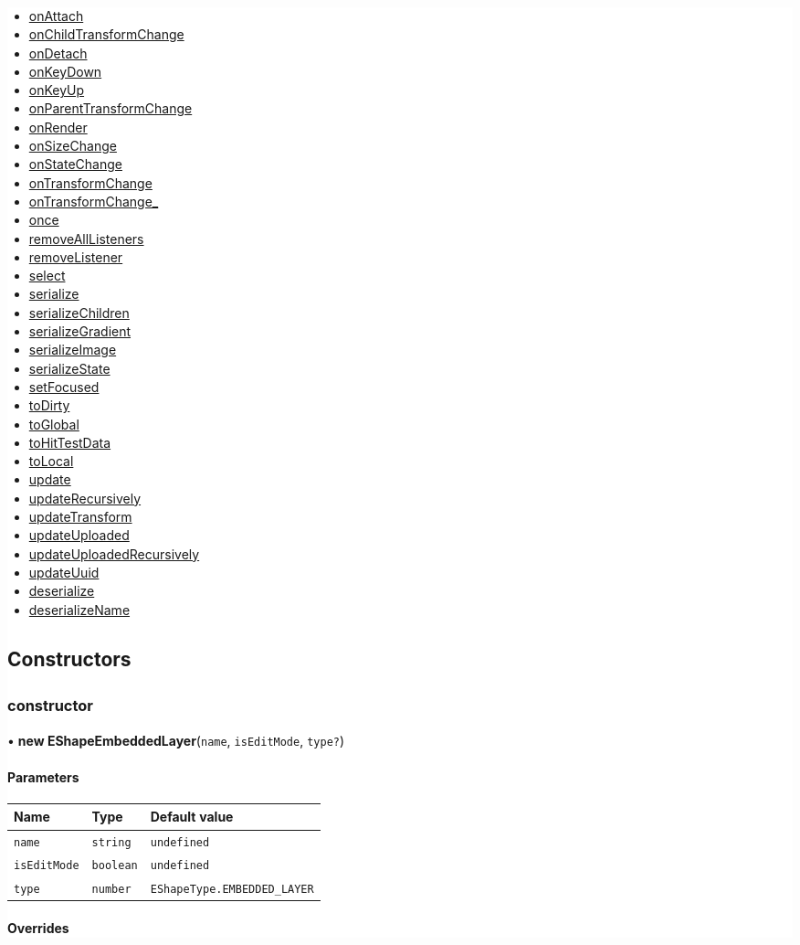 - [onAttach](EShapeEmbeddedLayer.md#onattach)
- [onChildTransformChange](EShapeEmbeddedLayer.md#onchildtransformchange)
- [onDetach](EShapeEmbeddedLayer.md#ondetach)
- [onKeyDown](EShapeEmbeddedLayer.md#onkeydown)
- [onKeyUp](EShapeEmbeddedLayer.md#onkeyup)
- [onParentTransformChange](EShapeEmbeddedLayer.md#onparenttransformchange)
- [onRender](EShapeEmbeddedLayer.md#onrender)
- [onSizeChange](EShapeEmbeddedLayer.md#onsizechange)
- [onStateChange](EShapeEmbeddedLayer.md#onstatechange)
- [onTransformChange](EShapeEmbeddedLayer.md#ontransformchange)
- [onTransformChange\_](EShapeEmbeddedLayer.md#ontransformchange_)
- [once](EShapeEmbeddedLayer.md#once)
- [removeAllListeners](EShapeEmbeddedLayer.md#removealllisteners)
- [removeListener](EShapeEmbeddedLayer.md#removelistener)
- [select](EShapeEmbeddedLayer.md#select)
- [serialize](EShapeEmbeddedLayer.md#serialize)
- [serializeChildren](EShapeEmbeddedLayer.md#serializechildren)
- [serializeGradient](EShapeEmbeddedLayer.md#serializegradient)
- [serializeImage](EShapeEmbeddedLayer.md#serializeimage)
- [serializeState](EShapeEmbeddedLayer.md#serializestate)
- [setFocused](EShapeEmbeddedLayer.md#setfocused)
- [toDirty](EShapeEmbeddedLayer.md#todirty)
- [toGlobal](EShapeEmbeddedLayer.md#toglobal)
- [toHitTestData](EShapeEmbeddedLayer.md#tohittestdata)
- [toLocal](EShapeEmbeddedLayer.md#tolocal)
- [update](EShapeEmbeddedLayer.md#update)
- [updateRecursively](EShapeEmbeddedLayer.md#updaterecursively)
- [updateTransform](EShapeEmbeddedLayer.md#updatetransform)
- [updateUploaded](EShapeEmbeddedLayer.md#updateuploaded)
- [updateUploadedRecursively](EShapeEmbeddedLayer.md#updateuploadedrecursively)
- [updateUuid](EShapeEmbeddedLayer.md#updateuuid)
- [deserialize](EShapeEmbeddedLayer.md#deserialize)
- [deserializeName](EShapeEmbeddedLayer.md#deserializename)

## Constructors

### constructor

• **new EShapeEmbeddedLayer**(`name`, `isEditMode`, `type?`)

#### Parameters

| Name | Type | Default value |
| :------ | :------ | :------ |
| `name` | `string` | `undefined` |
| `isEditMode` | `boolean` | `undefined` |
| `type` | `number` | `EShapeType.EMBEDDED_LAYER` |

#### Overrides
